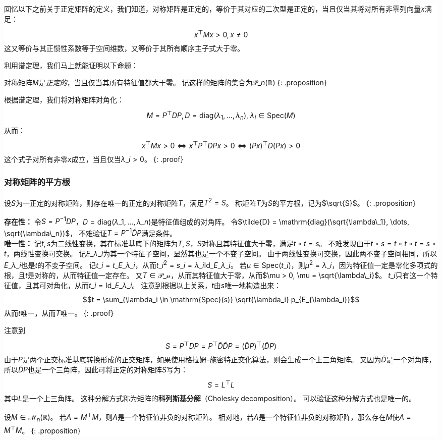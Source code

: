 回忆以下之前关于正定矩阵的定义，我们知道，对称矩阵是正定的，等价于其对应的二次型是正定的，当且仅当其将对所有非零列向量$x$满足：
$$x^\top M x > 0, x \neq 0$$
这又等价与其正惯性系数等于空间维数，又等价于其所有顺序主子式大于零。

利用谱定理，我们马上就能证明以下命题：

对称矩阵$M$是*正定的*，当且仅当其所有特征值都大于零。
记这样的矩阵的集合为$\mathcal P\_n(\mathbb R)$
{: .proposition}

根据谱定理，我们将对称矩阵对角化：
$$M = P^\top D P, \, D = \mathrm{diag}(\lambda_1, \dots, \lambda_n), \; \lambda_i \in \mathrm{Spec}(M)$$
从而：
$$x^\top M x > 0 \iff x^\top P^\top D P x > 0 \iff (Px)^\top D (Px) > 0$$
这个式子对所有非零$x$成立，当且仅当$\lambda\_i > 0$。
{: .proof}

### 对称矩阵的平方根

设$S$为一正定的对称矩阵，则存在唯一的正定的对称矩阵$T$，满足$T^2 = S$。
称矩阵$T$为$S$的平方根，记为$\sqrt{S}$。
{: .proposition}

**存在性：**
令$S = P^{-1} D P$，$D = \mathrm{diag}(\lambda\_1, \dots, \lambda\_n)$是特征值组成的对角阵。
令$\tilde{D} = \mathrm{diag}(\sqrt{\lambda\_1}, \dots, \sqrt{\lambda\_n})$，
不难验证$T = P^{-1} \tilde{D} P$满足条件。\
**唯一性：**
记$t,s$为二线性变换，其在标准基底下的矩阵为$T,S$，$S$对称且其特征值大于零，满足$t \circ t = s$。
不难发现由于$t \circ s = t \circ t \circ t = s \circ t$，两线性变换可交换。
记$E\_{\lambda\_i}$为其一个特征子空间，显然其也是一个不变子空间。
由于两线性变换可交换，因此两不变子空间相同，所以$E\_{\lambda\_i}$也是$t$的不变子空间。
记$t\_i = t\_{E\_{\lambda\_i}}$，从而$t\_i^2 = s\_i = \lambda\_i \mathrm{Id}\_{E\_{\lambda\_i}}$。
若$\mu \in \mathrm{Spec}(t\_i)$，则$\mu^2 = \lambda\_i$，因为特征值一定是零化多项式的根，且$t$是对称的，从而特征值一定存在。
又$T \in \mathcal{P\_n}$，从而其特征值大于零，从而$\mu > 0, \mu = \sqrt{\lambda\_i}$。
$t\_i$只有这一个特征值，且其可对角化，从而$t\_i = \mathrm{Id}\_{E\_{\lambda\_i}}$。
注意到根据以上关系，$t$由$s$唯一地构造出来：
$$t = \sum_{\lambda_i \in \mathrm{Spec}(s)} \sqrt{\lambda_i} p_{E_{\lambda_i}}$$
从而$t$唯一，从而$T$唯一。
{: .proof}

注意到
$$S = P^\top D P = P^\top \tilde{D} \tilde{D} P = (\tilde{D} P)^\top (\tilde{D}P)$$
由于$P$是两个正交标准基底转换形成的正交矩阵，如果使用格拉姆-施密特正交化算法，则会生成一个上三角矩阵。
又因为$\tilde{D}$是一个对角阵，所以$\tilde{D}P$也是一个三角阵，因此可将正定的对称矩阵$S$写为：
$$S = L^\top L$$
其中$L$是一个上三角阵。
这种分解方式称为矩阵的**科列斯基分解**（Cholesky decomposition）。
可以验证这种分解方式也是唯一的。

设$M \in \mathcal{M}_n(\mathbb R)$。
若$A = M^\top M$，则$A$是一个特征值非负的对称矩阵。
相对地，若$A$是一个特征值非负的对称矩阵，那么存在$M$使$A = M^\top M$。
{: .proposition}
